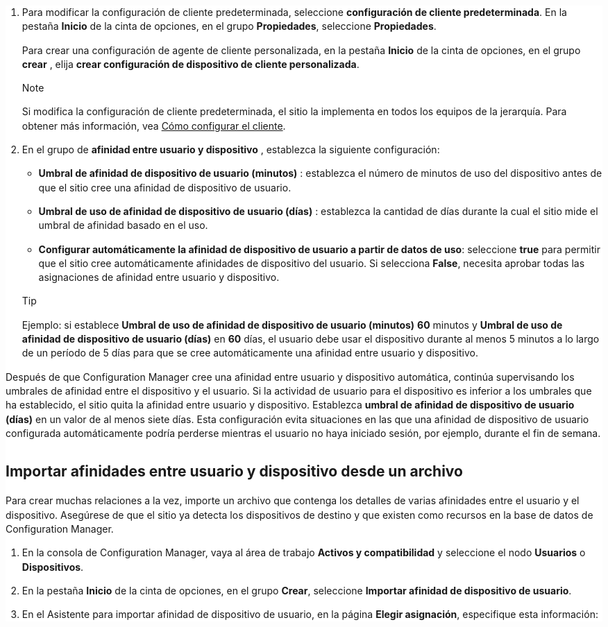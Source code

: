 1. Para modificar la configuración de cliente predeterminada, seleccione **configuración de cliente predeterminada**. En la pestaña **Inicio** de la cinta de opciones, en el grupo **Propiedades**, seleccione **Propiedades**.

    Para crear una configuración de agente de cliente personalizada, en la pestaña **Inicio** de la cinta de opciones, en el grupo **crear** , elija **crear configuración de dispositivo de cliente personalizada**.

    > [!NOTE]  
    > Si modifica la configuración de cliente predeterminada, el sitio la implementa en todos los equipos de la jerarquía. Para obtener más información, vea [Cómo configurar el cliente](/sccm/core/clients/deploy/configure-client-settings).  

1. En el grupo de **afinidad entre usuario y dispositivo** , establezca la siguiente configuración:  

    - **Umbral de afinidad de dispositivo de usuario (minutos)** : establezca el número de minutos de uso del dispositivo antes de que el sitio cree una afinidad de dispositivo de usuario.  

    - **Umbral de uso de afinidad de dispositivo de usuario (días)** : establezca la cantidad de días durante la cual el sitio mide el umbral de afinidad basado en el uso.  

    - **Configurar automáticamente la afinidad de dispositivo de usuario a partir de datos de uso**: seleccione **true** para permitir que el sitio cree automáticamente afinidades de dispositivo del usuario. Si selecciona **False**, necesita aprobar todas las asignaciones de afinidad entre usuario y dispositivo.  

    > [!TIP]  
    > Ejemplo: si establece **Umbral de uso de afinidad de dispositivo de usuario (minutos)**  **60** minutos y **Umbral de uso de afinidad de dispositivo de usuario (días)** en **60** días, el usuario debe usar el dispositivo durante al menos 5 minutos a lo largo de un período de 5 días para que se cree automáticamente una afinidad entre usuario y dispositivo.  

Después de que Configuration Manager cree una afinidad entre usuario y dispositivo automática, continúa supervisando los umbrales de afinidad entre el dispositivo y el usuario. Si la actividad de usuario para el dispositivo es inferior a los umbrales que ha establecido, el sitio quita la afinidad entre usuario y dispositivo. Establezca **umbral de afinidad de dispositivo de usuario (días)** en un valor de al menos siete días. Esta configuración evita situaciones en las que una afinidad de dispositivo de usuario configurada automáticamente podría perderse mientras el usuario no haya iniciado sesión, por ejemplo, durante el fin de semana.  


## <a name="import-user-device-affinities-from-a-file"></a>Importar afinidades entre usuario y dispositivo desde un archivo

Para crear muchas relaciones a la vez, importe un archivo que contenga los detalles de varias afinidades entre el usuario y el dispositivo. Asegúrese de que el sitio ya detecta los dispositivos de destino y que existen como recursos en la base de datos de Configuration Manager.  

1. En la consola de Configuration Manager, vaya al área de trabajo **Activos y compatibilidad** y seleccione el nodo **Usuarios** o **Dispositivos**.  

1. En la pestaña **Inicio** de la cinta de opciones, en el grupo **Crear**, seleccione **Importar afinidad de dispositivo de usuario**.  

1. En el Asistente para importar afinidad de dispositivo de usuario, en la página **Elegir asignación**, especifique esta información:  
